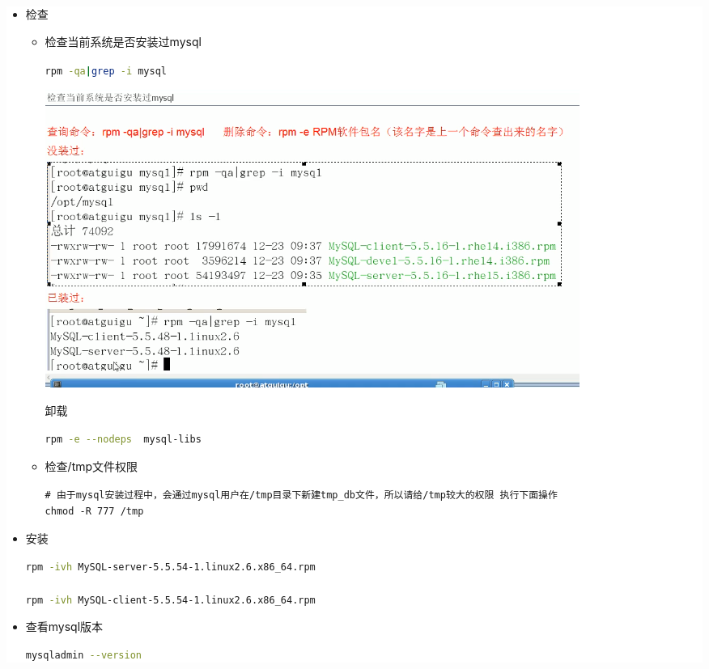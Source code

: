 + 检查

  + 检查当前系统是否安装过mysql

    ```bash
    rpm -qa|grep -i mysql
    ```

    ![mysql是否安装](.\img\mysql是否安装.png)

    卸载

    ```bash
    rpm -e --nodeps  mysql-libs
    ```

  + 检查/tmp文件权限

    ```shell
    # 由于mysql安装过程中，会通过mysql用户在/tmp目录下新建tmp_db文件，所以请给/tmp较大的权限 执行下面操作
    chmod -R 777 /tmp
    ```

+ 安装

  ```bash
  rpm -ivh MySQL-server-5.5.54-1.linux2.6.x86_64.rpm
  
  rpm -ivh MySQL-client-5.5.54-1.linux2.6.x86_64.rpm
  ```

+ 查看mysql版本

  ```bash
  mysqladmin --version
  ```
